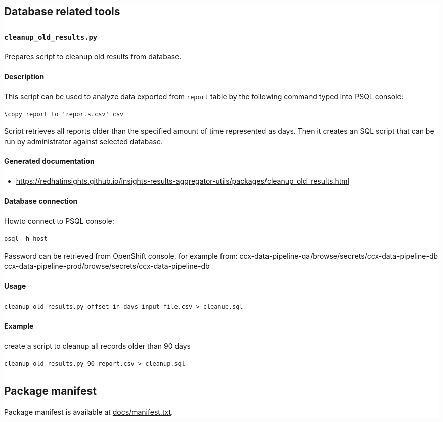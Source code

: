 ## Database related tools

### `cleanup_old_results.py`

Prepares script to cleanup old results from database.

#### Description

This script can be used to analyze data exported from `report` table by
the following command typed into PSQL console:

    \copy report to 'reports.csv' csv

Script retrieves all reports older than the specified amount of time represented as days.
Then it creates an SQL script that can be run by administrator against selected database.

#### Generated documentation

* https://redhatinsights.github.io/insights-results-aggregator-utils/packages/cleanup_old_results.html

#### Database connection

Howto connect to PSQL console:

    psql -h host

Password can be retrieved from OpenShift console, for example from:
ccx-data-pipeline-qa/browse/secrets/ccx-data-pipeline-db
ccx-data-pipeline-prod/browse/secrets/ccx-data-pipeline-db

#### Usage

    cleanup_old_results.py offset_in_days input_file.csv > cleanup.sql

#### Example

create a script to cleanup all records older than 90 days

    cleanup_old_results.py 90 report.csv > cleanup.sql


## Package manifest

Package manifest is available at [docs/manifest.txt](docs/manifest.txt).
